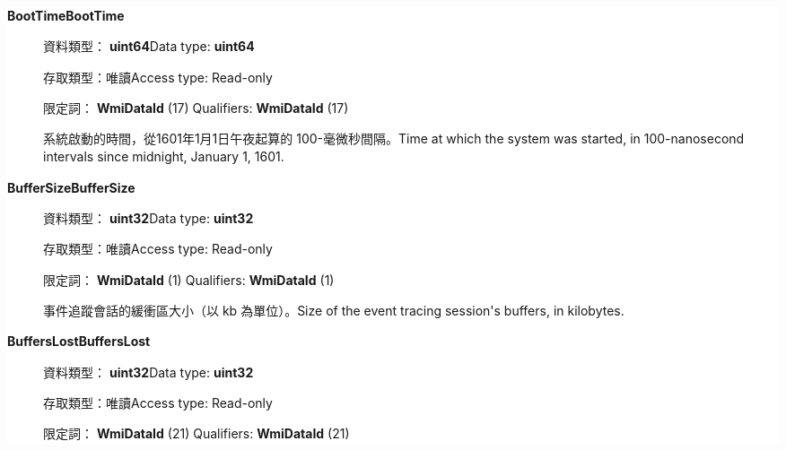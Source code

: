 <dl> <dt>

<span data-ttu-id="7fa54-114">**BootTime**</span><span class="sxs-lookup"><span data-stu-id="7fa54-114">**BootTime**</span></span>
</dt> <dd> <dl> <dt>

<span data-ttu-id="7fa54-115">資料類型： **uint64**</span><span class="sxs-lookup"><span data-stu-id="7fa54-115">Data type: **uint64**</span></span>
</dt> <dt>

<span data-ttu-id="7fa54-116">存取類型：唯讀</span><span class="sxs-lookup"><span data-stu-id="7fa54-116">Access type: Read-only</span></span>
</dt> <dt>

<span data-ttu-id="7fa54-117">限定詞： **WmiDataId** (17) </span><span class="sxs-lookup"><span data-stu-id="7fa54-117">Qualifiers: **WmiDataId** (17)</span></span>
</dt> </dl>

<span data-ttu-id="7fa54-118">系統啟動的時間，從1601年1月1日午夜起算的 100-毫微秒間隔。</span><span class="sxs-lookup"><span data-stu-id="7fa54-118">Time at which the system was started, in 100-nanosecond intervals since midnight, January 1, 1601.</span></span>

</dd> <dt>

<span data-ttu-id="7fa54-119">**BufferSize**</span><span class="sxs-lookup"><span data-stu-id="7fa54-119">**BufferSize**</span></span>
</dt> <dd> <dl> <dt>

<span data-ttu-id="7fa54-120">資料類型： **uint32**</span><span class="sxs-lookup"><span data-stu-id="7fa54-120">Data type: **uint32**</span></span>
</dt> <dt>

<span data-ttu-id="7fa54-121">存取類型：唯讀</span><span class="sxs-lookup"><span data-stu-id="7fa54-121">Access type: Read-only</span></span>
</dt> <dt>

<span data-ttu-id="7fa54-122">限定詞： **WmiDataId** (1) </span><span class="sxs-lookup"><span data-stu-id="7fa54-122">Qualifiers: **WmiDataId** (1)</span></span>
</dt> </dl>

<span data-ttu-id="7fa54-123">事件追蹤會話的緩衝區大小（以 kb 為單位）。</span><span class="sxs-lookup"><span data-stu-id="7fa54-123">Size of the event tracing session's buffers, in kilobytes.</span></span>

</dd> <dt>

<span data-ttu-id="7fa54-124">**BuffersLost**</span><span class="sxs-lookup"><span data-stu-id="7fa54-124">**BuffersLost**</span></span>
</dt> <dd> <dl> <dt>

<span data-ttu-id="7fa54-125">資料類型： **uint32**</span><span class="sxs-lookup"><span data-stu-id="7fa54-125">Data type: **uint32**</span></span>
</dt> <dt>

<span data-ttu-id="7fa54-126">存取類型：唯讀</span><span class="sxs-lookup"><span data-stu-id="7fa54-126">Access type: Read-only</span></span>
</dt> <dt>

<span data-ttu-id="7fa54-127">限定詞： **WmiDataId** (21) </span><span class="sxs-lookup"><span data-stu-id="7fa54-127">Qualifiers: **WmiDataId** (21)</span></span>
</dt> </dl>
